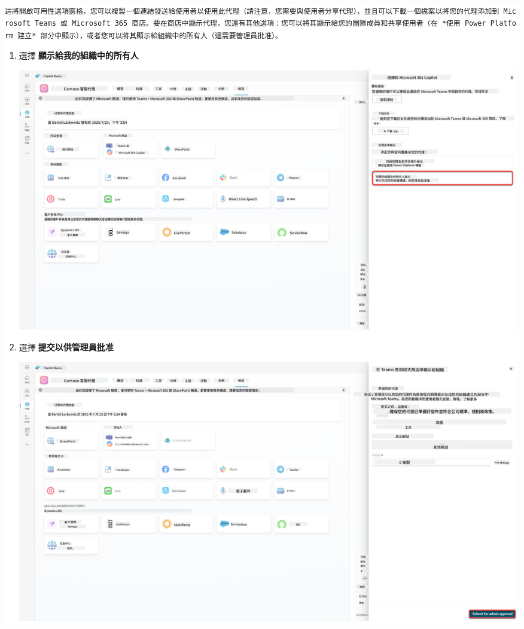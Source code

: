     這將開啟可用性選項窗格，您可以複製一個連結發送給使用者以使用此代理（請注意，您需要與使用者分享代理），並且可以下載一個檔案以將您的代理添加到 Microsoft Teams 或 Microsoft 365 商店。要在商店中顯示代理，您還有其他選項：您可以將其顯示給您的團隊成員和共享使用者（在 *使用 Power Platform 建立* 部分中顯示），或者您可以將其顯示給組織中的所有人（這需要管理員批准）。

1. 選擇 **顯示給我的組織中的所有人**

    ![可用性選項](../../../../../translated_images/availability-options.a7043460dcbbcdbb6981c86cae687b0d4ecd3d7a8ef709dd267684b17d4a7b8e.hk.png)

1. 選擇 **提交以供管理員批准**

    ![提交以供批准](../../../../../translated_images/submit-for-approval.6c7cfa08ed2637c8e0219dde1d69ac7e62e81b32289e77ff5b6cdeb730ab5e0b.hk.png)
